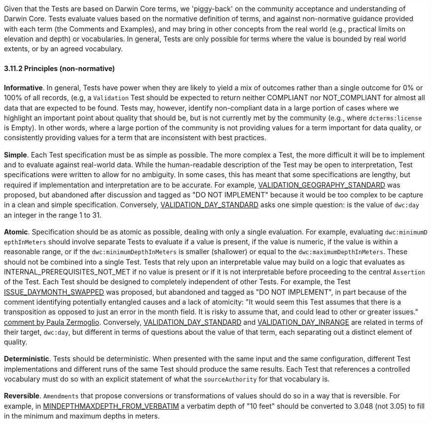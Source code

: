Given that the Tests are based on Darwin Core terms, we 'piggy-back' on the community acceptance and understanding of Darwin Core. Tests evaluate values based on the normative definition of terms, and against non-normative guidance provided with each term (the Comments and Examples), and may bring in other concepts from the real world (e.g., practical limits on elevation and depth) or vocabularies. In general, Tests are only possible for terms where the value is bounded by real world extents, or by an agreed vocabulary.

#### 3.11.2 Principles (non-normative)

**Informative**. In general, Tests have power when they are likely to yield a mix of outcomes rather than a single outcome for 0% or 100% of all records, (e.g, a `Validation` Test should be expected to return neither COMPLIANT nor NOT_COMPLIANT for almost all data that are expected to be found. Tests may, however, identify non-compliant data in a large portion of cases where we highlight an important point about quality that should be, but is not currently met by the community (e.g., where `dcterms:license` is Empty). In other words, where a large portion of the community is not providing values for a term important for data quality, or consistently providing values for a term that are inconsistent with best practices.

**Simple**. Each Test specification must be as simple as possible. The more complex a Test, the more difficult it will be to implement and to evaluate against real-world data. While the human-readable description of the Test may be open to interpretation, Test specifications were written to allow for no ambiguity. In some cases, this has meant that some specifications are lengthy, but required if implementation and interpretation are to be accurate. For example, [VALIDATION_GEOGRAPHY_STANDARD](https://github.com/tdwg/bdq/issues/139) was proposed, but abandoned after discussion and tagged as "DO NOT IMPLEMENT" because it would be too complex to be capture in a clean and simple specification. Conversely, [VALIDATION_DAY_STANDARD](../terms/bdqtest/index.md#VALIDATION_DAY_STANDARD) asks one simple question: is the value of `dwc:day` an integer in the range 1 to 31.

**Atomic**. Specification should be as atomic as possible, dealing with only a single evaluation. For example, evaluating `dwc:minimumDepthInMeters` should involve separate Tests to evaluate if a value is present, if the value is numeric, if the value is within a reasonable range, or if the `dwc:minimumDepthInMeters` is smaller (shallower) or equal to the `dwc:maximumDepthInMeters`. These should not be combined into a single Test. Tests that rely upon an interpretable value may build on a logic that evaluates as INTERNAL_PREREQUISITES_NOT_MET if no value is present or if it is not interpretable before proceeding to the central `Assertion` of the Test. Each Test should be designed to completely independent of other Tests. For example, the Test [ISSUE_DAYMONTH_SWAPPED](https://github.com/tdwg/bdq/issues/37) was proposed, but abandoned and tagged as "DO NOT IMPLEMENT", in part because of the comment identifying potentially entangled causes and a lack of atomicity: "It would seem this Test assumes that there is a transposition as opposed to just an error in the month field. It is risky to assume that, and could lead to other or greater issues." [comment by Paula Zermoglio](https://github.com/tdwg/bdq/issues/37#issuecomment-357280140). Conversely, [VALIDATION_DAY_STANDARD](../terms/bdqtest/index.md#VALIDATION_DAY_STANDARD) and [VALIDATION_DAY_INRANGE](../terms/bdqtest/index.md#VALIDATION_DAY_INRANGE) are related in terms of their target, `dwc:day`, but different in terms of questions about the value of that term, each separating out a distinct element of quality.

**Deterministic**. Tests should be deterministic. When presented with the same input and the same configuration, different Test implementations and different runs of the same Test should produce the same results. Each Test that references a controlled vocabulary must do so with an explicit statement of what the `sourceAuthority` for that vocabulary is.

**Reversible**. `Amendments` that propose conversions or transformations of values should do so in a way that is reversible. For example, in [MINDEPTHMAXDEPTH_FROM_VERBATIM](../terms/bdqtest/index.md#MINDEPTHMAXDEPTH_FROM_VERBATIM) a verbatim depth of "10 feet" should be converted to 3.048 
(not 3.05) to fill in the minimum and maximum depths in meters.
